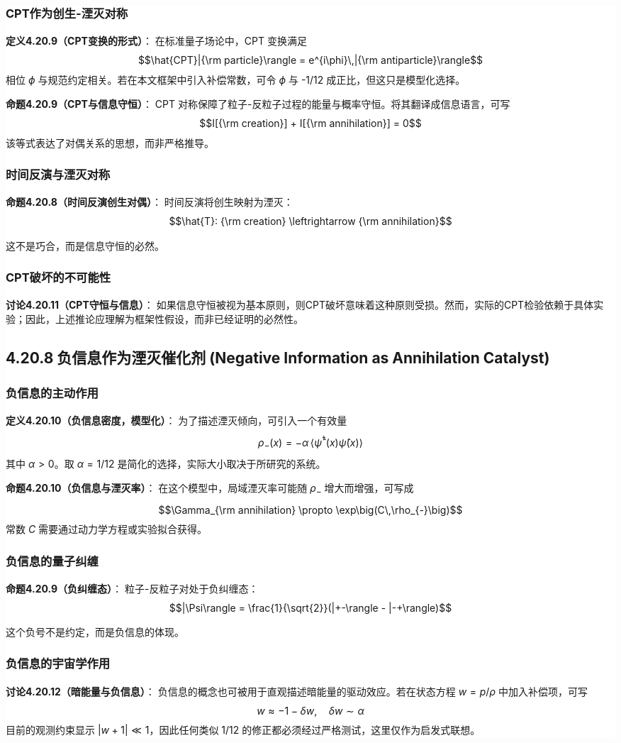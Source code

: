 ### CPT作为创生-湮灭对称

**定义4.20.9（CPT变换的形式）**：
在标准量子场论中，CPT 变换满足
$$\hat{CPT}|{\rm particle}\rangle = e^{i\phi}\,|{\rm antiparticle}\rangle$$
相位 $\phi$ 与规范约定相关。若在本文框架中引入补偿常数，可令 $\phi$ 与 -1/12 成正比，但这只是模型化选择。

**命题4.20.9（CPT与信息守恒）**：
CPT 对称保障了粒子-反粒子过程的能量与概率守恒。将其翻译成信息语言，可写
$$I[{\rm creation}] + I[{\rm annihilation}] = 0$$
该等式表达了对偶关系的思想，而非严格推导。

### 时间反演与湮灭对称

**命题4.20.8（时间反演创生对偶）**：
时间反演将创生映射为湮灭：
$$\hat{T}: {\rm creation} \leftrightarrow {\rm annihilation}$$

这不是巧合，而是信息守恒的必然。

### CPT破坏的不可能性

**讨论4.20.11（CPT守恒与信息）**：
如果信息守恒被视为基本原则，则CPT破坏意味着这种原则受损。然而，实际的CPT检验依赖于具体实验；因此，上述推论应理解为框架性假设，而非已经证明的必然性。

## 4.20.8 负信息作为湮灭催化剂 (Negative Information as Annihilation Catalyst)

### 负信息的主动作用

**定义4.20.10（负信息密度，模型化）**：
为了描述湮灭倾向，可引入一个有效量
$$\rho_{-}(x) = -\alpha\,\langle\hat{\psi}^†(x)\hat{\psi}(x)\rangle$$
其中 $\alpha>0$。取 $\alpha=1/12$ 是简化的选择，实际大小取决于所研究的系统。

**命题4.20.10（负信息与湮灭率）**：
在这个模型中，局域湮灭率可能随 $\rho_{-}$ 增大而增强，可写成
$$\Gamma_{\rm annihilation} \propto \exp\big(C\,\rho_{-}\big)$$
常数 $C$ 需要通过动力学方程或实验拟合获得。

### 负信息的量子纠缠

**命题4.20.9（负纠缠态）**：
粒子-反粒子对处于负纠缠态：
$$|\Psi\rangle = \frac{1}{\sqrt{2}}(|+-\rangle - |-+\rangle)$$

这个负号不是约定，而是负信息的体现。

### 负信息的宇宙学作用

**讨论4.20.12（暗能量与负信息）**：
负信息的概念也可被用于直观描述暗能量的驱动效应。若在状态方程 $w=p/\rho$ 中加入补偿项，可写
$$w \approx -1 - \delta w, \quad \delta w \sim \alpha$$
目前的观测约束显示 $|w+1|\ll 1$，因此任何类似 $1/12$ 的修正都必须经过严格测试，这里仅作为启发式联想。
